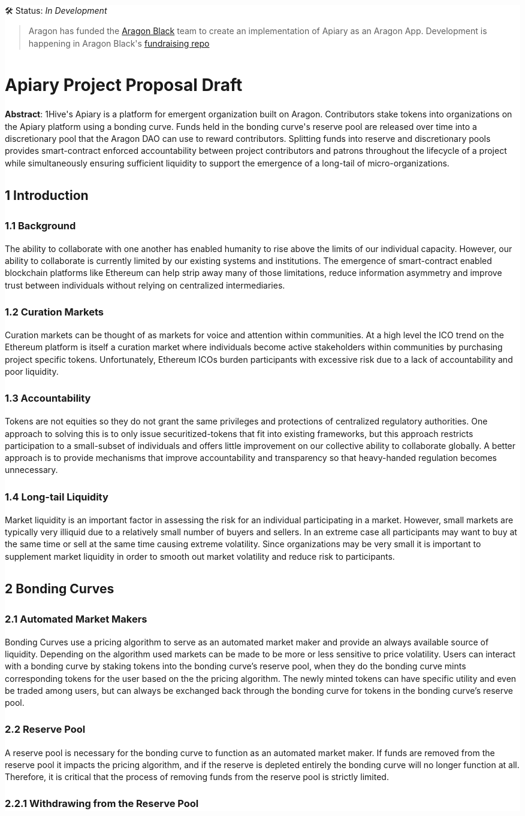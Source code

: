 
🛠 Status: *In Development* 

> Aragon has funded the [Aragon Black](https://aragon.black) team to create an implementation of Apiary as an Aragon App. Development is happening in Aragon Black's [fundraising repo](https://github.com/aragonblack/fundraising)

# Apiary Project Proposal Draft

**Abstract**: 1Hive's Apiary is a platform for emergent organization built on Aragon. Contributors stake tokens into organizations on the Apiary platform using a bonding curve. Funds held in the bonding curve's reserve pool are released over time into a discretionary pool that the Aragon DAO can use to reward contributors. Splitting funds into reserve and discretionary pools provides smart-contract enforced accountability between project contributors and patrons throughout the lifecycle of a project while simultaneously ensuring sufficient liquidity to support the emergence of a long-tail of micro-organizations.

## 1 Introduction
### 1.1 Background
The ability to collaborate with one another has enabled humanity to rise above the limits of our individual capacity. However, our ability to collaborate is currently limited by our existing systems and institutions. The emergence of smart-contract enabled blockchain platforms like Ethereum can help strip away many of those limitations, reduce information asymmetry and improve trust between individuals without relying on centralized intermediaries.  
### 1.2 Curation Markets
Curation markets can be thought of as markets for voice and attention within communities. At a high level the ICO trend on the Ethereum platform is itself a curation market where individuals become active stakeholders within communities by purchasing project specific tokens. Unfortunately, Ethereum ICOs burden participants with excessive risk due to a lack of accountability and poor liquidity.
### 1.3 Accountability
Tokens are not equities so they do not grant the same privileges and protections of centralized regulatory authorities. One approach to solving this is to only issue securitized-tokens that fit into existing frameworks, but this approach restricts participation to a small-subset of individuals and offers little improvement on our collective ability to collaborate globally. A better approach is to provide mechanisms that improve accountability and transparency so that heavy-handed regulation becomes unnecessary.
### 1.4 Long-tail Liquidity
Market liquidity is an important factor in assessing the risk for an individual participating in a market. However, small markets are typically very illiquid due to a relatively small number of buyers and sellers. In an extreme case all participants may want to buy at the same time or sell at the same time causing extreme volatility. Since organizations may be very small it is important to supplement market liquidity in order to smooth out market volatility and reduce risk to participants.
## 2 Bonding Curves
### 2.1 Automated Market Makers
Bonding Curves use a pricing algorithm to serve as an automated market maker and provide an always available source of liquidity. Depending on the algorithm used markets can be made to be more or less sensitive to price volatility. Users can interact with a bonding curve by staking tokens into the bonding curve’s reserve pool, when they do the bonding curve mints corresponding tokens for the user based on the the pricing algorithm. The newly minted tokens can have specific utility and even be traded among users, but can always be exchanged back through the bonding curve for tokens in the bonding curve’s reserve pool.
### 2.2 Reserve Pool
A reserve pool is necessary for the bonding curve to function as an automated market maker. If funds are removed from the reserve pool it impacts the pricing algorithm, and if the reserve is depleted entirely the bonding curve will no longer function at all. Therefore, it is critical that the process of removing funds from the reserve pool is strictly limited.
### 2.2.1 Withdrawing from the Reserve Pool
